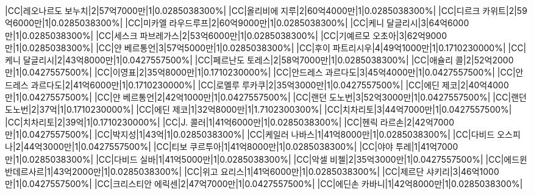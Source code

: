 |CC|레오나르도 보누치|2|57억7000만|1|0.0285038300%|
|CC|올리비에 지루|2|60억4000만|1|0.0285038300%|
|CC|디르크 카위트|2|59억6000만|1|0.0285038300%|
|CC|미카엘 라우드루프|2|60억9000만|1|0.0285038300%|
|CC|케니 달글리시|3|64억6000만|1|0.0285038300%|
|CC|세스크 파브레가스|2|53억6000만|1|0.0285038300%|
|CC|기예르모 오초아|3|62억9000만|1|0.0285038300%|
|CC|얀 베르통언|3|57억5000만|1|0.0285038300%|
|CC|후이 파트리시우|4|49억1000만|1|0.1710230000%|
|CC|케니 달글리시|2|43억8000만|1|0.0427557500%|
|CC|페르난도 토레스|2|58억7000만|1|0.0285038300%|
|CC|애슐리 콜|2|52억2000만|1|0.0427557500%|
|CC|이영표|2|35억8000만|1|0.1710230000%|
|CC|안드레스 과르다도|3|45억4000만|1|0.0427557500%|
|CC|안드레스 과르다도|2|41억6000만|1|0.1710230000%|
|CC|로멜루 루카쿠|2|35억3000만|1|0.0427557500%|
|CC|에딘 제코|2|40억4000만|1|0.0427557500%|
|CC|얀 베르통언|2|42억1000만|1|0.0427557500%|
|CC|랜던 도노번|3|52억3000만|1|0.0427557500%|
|CC|랜던 도노번|2|37억|1|0.1710230000%|
|CC|에딘 제코|1|32억8000만|1|1.7102300300%|
|CC|치차리토|3|44억7000만|1|0.0427557500%|
|CC|치차리토|2|39억|1|0.1710230000%|
|CC|J. 콜러|1|41억6000만|1|0.0285038300%|
|CC|헨릭 라르손|2|42억7000만|1|0.0427557500%|
|CC|박지성|1|43억|1|0.0285038300%|
|CC|케일러 나바스|1|41억8000만|1|0.0285038300%|
|CC|다비드 오스피나|2|44억3000만|1|0.0427557500%|
|CC|티보 쿠르투아|1|41억8000만|1|0.0285038300%|
|CC|야야 투레|1|41억7000만|1|0.0285038300%|
|CC|다비드 실바|1|41억5000만|1|0.0285038300%|
|CC|악셀 비첼|2|35억3000만|1|0.0427557500%|
|CC|에드윈 반데르사르|1|43억2000만|1|0.0285038300%|
|CC|위고 요리스|1|41억6000만|1|0.0285038300%|
|CC|제르단 샤키리|3|46억1000만|1|0.0427557500%|
|CC|크리스티안 에릭센|2|47억7000만|1|0.0427557500%|
|CC|에딘손 카바니|1|42억8000만|1|0.0285038300%|